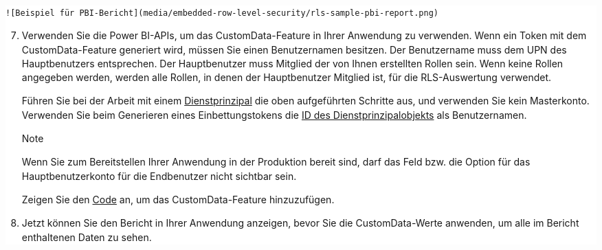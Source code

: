     ![Beispiel für PBI-Bericht](media/embedded-row-level-security/rls-sample-pbi-report.png)

7. Verwenden Sie die Power BI-APIs, um das CustomData-Feature in Ihrer Anwendung zu verwenden.  Wenn ein Token mit dem CustomData-Feature generiert wird, müssen Sie einen Benutzernamen besitzen. Der Benutzername muss dem UPN des Hauptbenutzers entsprechen. Der Hauptbenutzer muss Mitglied der von Ihnen erstellten Rollen sein. Wenn keine Rollen angegeben werden, werden alle Rollen, in denen der Hauptbenutzer Mitglied ist, für die RLS-Auswertung verwendet.

    Führen Sie bei der Arbeit mit einem [Dienstprinzipal](embed-service-principal.md) die oben aufgeführten Schritte aus, und verwenden Sie kein Masterkonto. Verwenden Sie beim Generieren eines Einbettungstokens die [ID des Dienstprinzipalobjekts](embed-service-principal.md) als Benutzernamen.

    > [!Note]
    > Wenn Sie zum Bereitstellen Ihrer Anwendung in der Produktion bereit sind, darf das Feld bzw. die Option für das Hauptbenutzerkonto für die Endbenutzer nicht sichtbar sein.

    Zeigen Sie den [Code](#customdata-sdk-additions) an, um das CustomData-Feature hinzuzufügen.

8. Jetzt können Sie den Bericht in Ihrer Anwendung anzeigen, bevor Sie die CustomData-Werte anwenden, um alle im Bericht enthaltenen Daten zu sehen.
